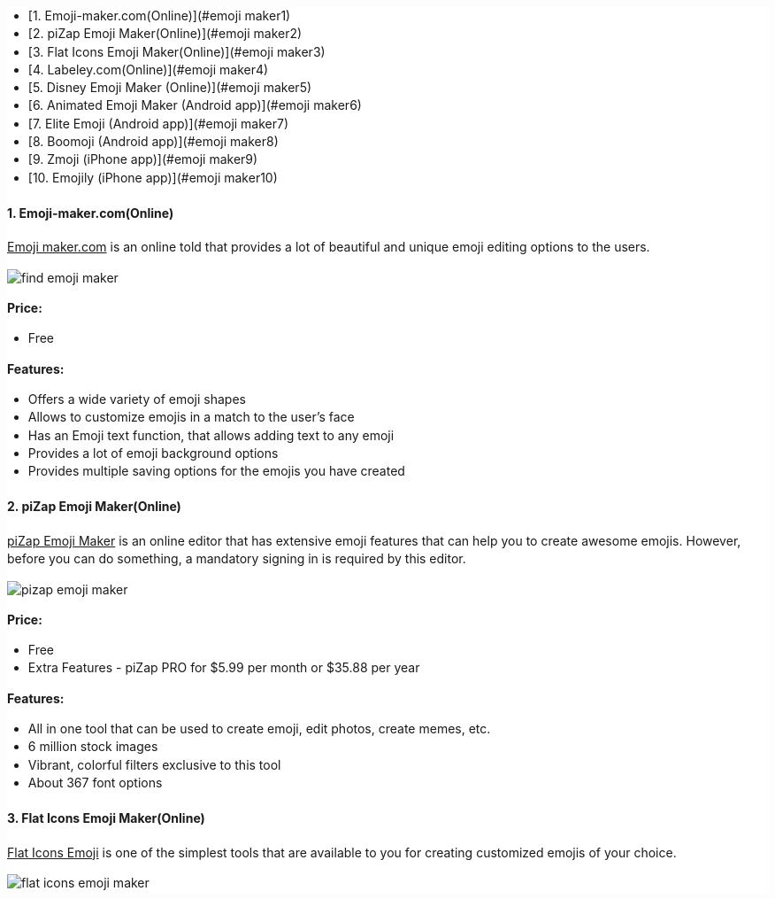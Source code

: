 * [1\. Emoji-maker.com(Online)](#emoji maker1)
* [2\. piZap Emoji Maker(Online)](#emoji maker2)
* [3\. Flat Icons Emoji Maker(Online)](#emoji maker3)
* [4\. Labeley.com(Online)](#emoji maker4)
* [5\. Disney Emoji Maker (Online)](#emoji maker5)
* [6\. Animated Emoji Maker (Android app)](#emoji maker6)
* [7\. Elite Emoji (Android app)](#emoji maker7)
* [8\. Boomoji (Android app)](#emoji maker8)
* [9\. Zmoji (iPhone app)](#emoji maker9)
* [10\. Emojily (iPhone app)](#emoji maker10)

#### 1. Emoji-maker.com(Online)

[Emoji maker.com](https://emoji-maker.com/) is an online told that provides a lot of beautiful and unique emoji editing options to the users.

![find emoji maker](https://images.wondershare.com/filmora/article-images/1-emoji-maker-com.jpg)

**Price:**

* Free

**Features:**

* Offers a wide variety of emoji shapes
* Allows to customize emojis in a match to the user’s face
* Has an Emoji text function, that allows adding text to any emoji
* Provides a lot of emoji background options
* Provides multiple saving options for the emojis you have created

#### 2. piZap Emoji Maker(Online)

[piZap Emoji Maker](https://www.pizap.com/emoji%5Fmaker) is an online editor that has extensive emoji features that can help you to create awesome emojis. However, before you can do something, a mandatory signing in is required by this editor.

![pizap emoji maker](https://images.wondershare.com/filmora/article-images/2-pizap-emoji-maker.jpg)

**Price:**

* Free
* Extra Features - piZap PRO for $5.99 per month or $35.88 per year

**Features:**

* All in one tool that can be used to create emoji, edit photos, create memes, etc.
* 6 million stock images
* Vibrant, colorful filters exclusive to this tool
* About 367 font options

#### 3. Flat Icons Emoji Maker(Online)

[Flat Icons Emoji](https://emoji-maker.flat-icons.com/) is one of the simplest tools that are available to you for creating customized emojis of your choice.

![flat icons emoji maker](https://images.wondershare.com/filmora/article-images/3-flat-icons-emoji-maker.jpg)
